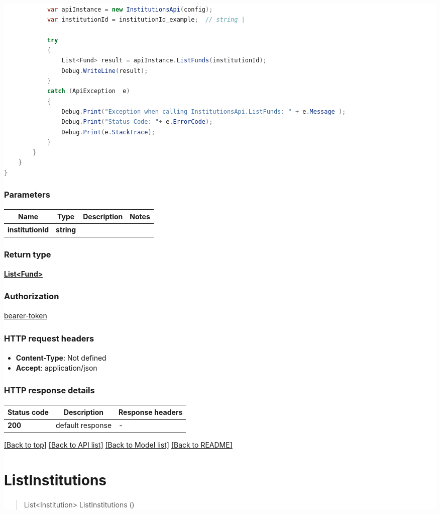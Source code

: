 ```csharp
            var apiInstance = new InstitutionsApi(config);
            var institutionId = institutionId_example;  // string | 

            try
            {
                List<Fund> result = apiInstance.ListFunds(institutionId);
                Debug.WriteLine(result);
            }
            catch (ApiException  e)
            {
                Debug.Print("Exception when calling InstitutionsApi.ListFunds: " + e.Message );
                Debug.Print("Status Code: "+ e.ErrorCode);
                Debug.Print(e.StackTrace);
            }
        }
    }
}
```

### Parameters

Name | Type | Description  | Notes
------------- | ------------- | ------------- | -------------
 **institutionId** | **string**|  | 

### Return type

[**List&lt;Fund&gt;**](Fund.md)

### Authorization

[bearer-token](../README.md#bearer-token)

### HTTP request headers

 - **Content-Type**: Not defined
 - **Accept**: application/json

### HTTP response details
| Status code | Description | Response headers |
|-------------|-------------|------------------|
| **200** | default response |  -  |

[[Back to top]](#) [[Back to API list]](../README.md#documentation-for-api-endpoints) [[Back to Model list]](../README.md#documentation-for-models) [[Back to README]](../README.md)

<a name="listinstitutions"></a>
# **ListInstitutions**
> List&lt;Institution&gt; ListInstitutions ()
